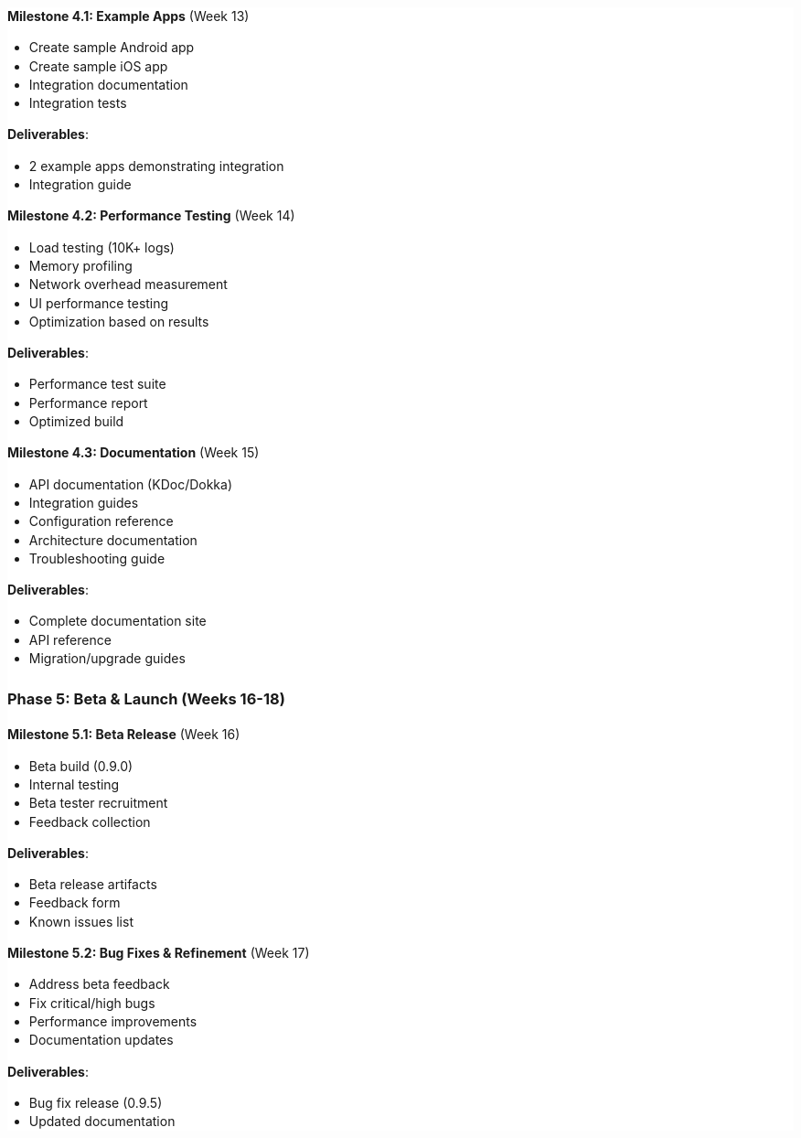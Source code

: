 **Milestone 4.1: Example Apps** (Week 13)
- Create sample Android app
- Create sample iOS app
- Integration documentation
- Integration tests

**Deliverables**:
- 2 example apps demonstrating integration
- Integration guide

**Milestone 4.2: Performance Testing** (Week 14)
- Load testing (10K+ logs)
- Memory profiling
- Network overhead measurement
- UI performance testing
- Optimization based on results

**Deliverables**:
- Performance test suite
- Performance report
- Optimized build

**Milestone 4.3: Documentation** (Week 15)
- API documentation (KDoc/Dokka)
- Integration guides
- Configuration reference
- Architecture documentation
- Troubleshooting guide

**Deliverables**:
- Complete documentation site
- API reference
- Migration/upgrade guides

### Phase 5: Beta & Launch (Weeks 16-18)

**Milestone 5.1: Beta Release** (Week 16)
- Beta build (0.9.0)
- Internal testing
- Beta tester recruitment
- Feedback collection

**Deliverables**:
- Beta release artifacts
- Feedback form
- Known issues list

**Milestone 5.2: Bug Fixes & Refinement** (Week 17)
- Address beta feedback
- Fix critical/high bugs
- Performance improvements
- Documentation updates

**Deliverables**:
- Bug fix release (0.9.5)
- Updated documentation
